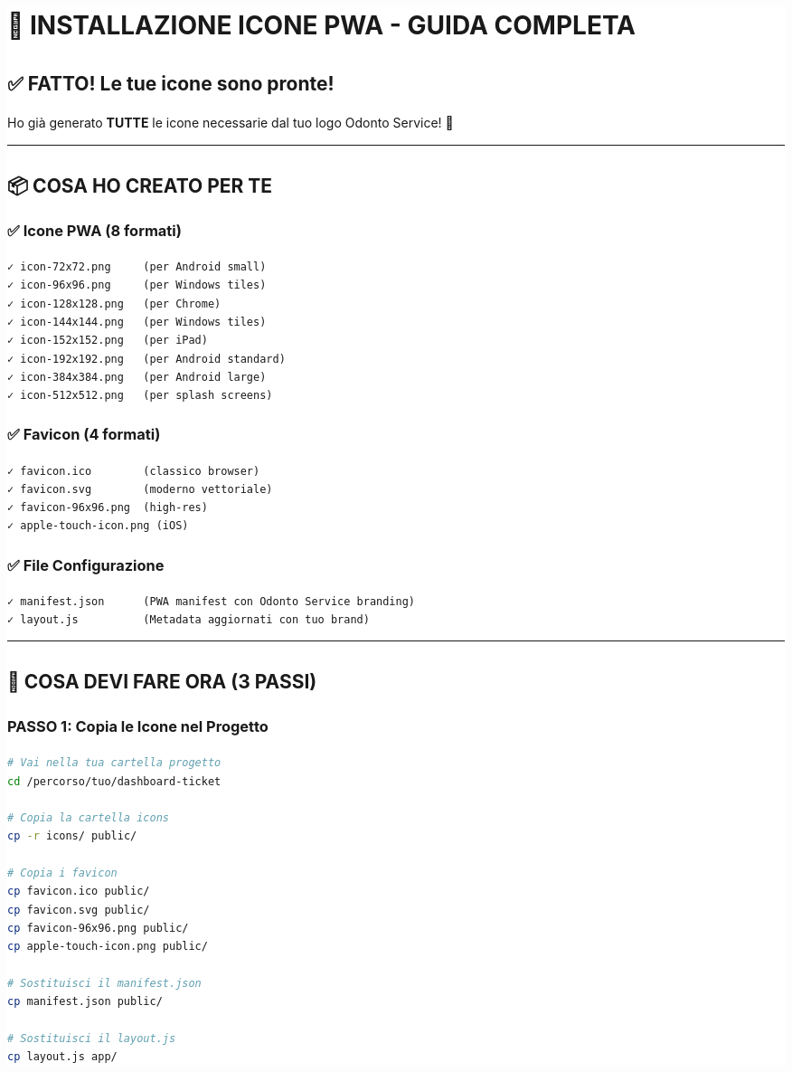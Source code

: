 # 🎯 INSTALLAZIONE ICONE PWA - GUIDA COMPLETA

## ✅ FATTO! Le tue icone sono pronte!

Ho già generato **TUTTE** le icone necessarie dal tuo logo Odonto Service! 🎉

---

## 📦 COSA HO CREATO PER TE

### ✅ Icone PWA (8 formati)
```
✓ icon-72x72.png     (per Android small)
✓ icon-96x96.png     (per Windows tiles)
✓ icon-128x128.png   (per Chrome)
✓ icon-144x144.png   (per Windows tiles)
✓ icon-152x152.png   (per iPad)
✓ icon-192x192.png   (per Android standard)
✓ icon-384x384.png   (per Android large)
✓ icon-512x512.png   (per splash screens)
```

### ✅ Favicon (4 formati)
```
✓ favicon.ico        (classico browser)
✓ favicon.svg        (moderno vettoriale)
✓ favicon-96x96.png  (high-res)
✓ apple-touch-icon.png (iOS)
```

### ✅ File Configurazione
```
✓ manifest.json      (PWA manifest con Odonto Service branding)
✓ layout.js          (Metadata aggiornati con tuo brand)
```

---

## 🚀 COSA DEVI FARE ORA (3 PASSI)

### PASSO 1: Copia le Icone nel Progetto

```bash
# Vai nella tua cartella progetto
cd /percorso/tuo/dashboard-ticket

# Copia la cartella icons
cp -r icons/ public/

# Copia i favicon
cp favicon.ico public/
cp favicon.svg public/
cp favicon-96x96.png public/
cp apple-touch-icon.png public/

# Sostituisci il manifest.json
cp manifest.json public/

# Sostituisci il layout.js
cp layout.js app/
```
